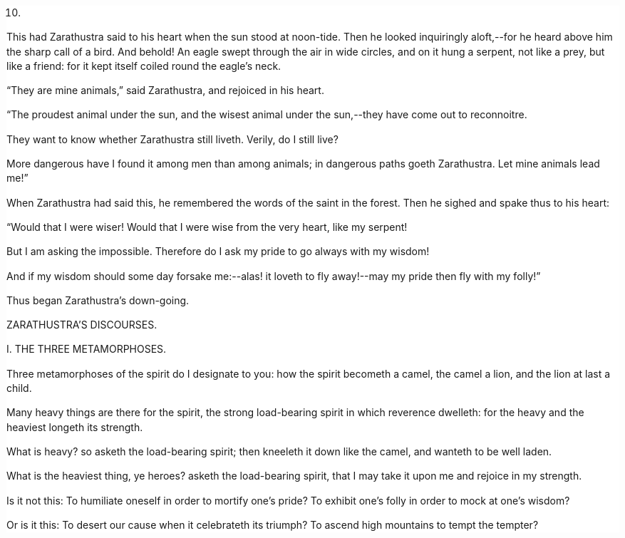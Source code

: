 10.

This had Zarathustra said to his heart when the sun stood at noon-tide.
Then he looked inquiringly aloft,--for he heard above him the sharp call
of a bird. And behold! An eagle swept through the air in wide circles,
and on it hung a serpent, not like a prey, but like a friend: for it
kept itself coiled round the eagle’s neck.

“They are mine animals,” said Zarathustra, and rejoiced in his heart.

“The proudest animal under the sun, and the wisest animal under the
sun,--they have come out to reconnoitre.

They want to know whether Zarathustra still liveth. Verily, do I still
live?

More dangerous have I found it among men than among animals; in
dangerous paths goeth Zarathustra. Let mine animals lead me!”

When Zarathustra had said this, he remembered the words of the saint in
the forest. Then he sighed and spake thus to his heart:

“Would that I were wiser! Would that I were wise from the very heart,
like my serpent!

But I am asking the impossible. Therefore do I ask my pride to go always
with my wisdom!

And if my wisdom should some day forsake me:--alas! it loveth to fly
away!--may my pride then fly with my folly!”

Thus began Zarathustra’s down-going.




ZARATHUSTRA’S DISCOURSES.




I. THE THREE METAMORPHOSES.

Three metamorphoses of the spirit do I designate to you: how the spirit
becometh a camel, the camel a lion, and the lion at last a child.

Many heavy things are there for the spirit, the strong load-bearing
spirit in which reverence dwelleth: for the heavy and the heaviest
longeth its strength.

What is heavy? so asketh the load-bearing spirit; then kneeleth it down
like the camel, and wanteth to be well laden.

What is the heaviest thing, ye heroes? asketh the load-bearing spirit,
that I may take it upon me and rejoice in my strength.

Is it not this: To humiliate oneself in order to mortify one’s pride? To
exhibit one’s folly in order to mock at one’s wisdom?

Or is it this: To desert our cause when it celebrateth its triumph? To
ascend high mountains to tempt the tempter?
